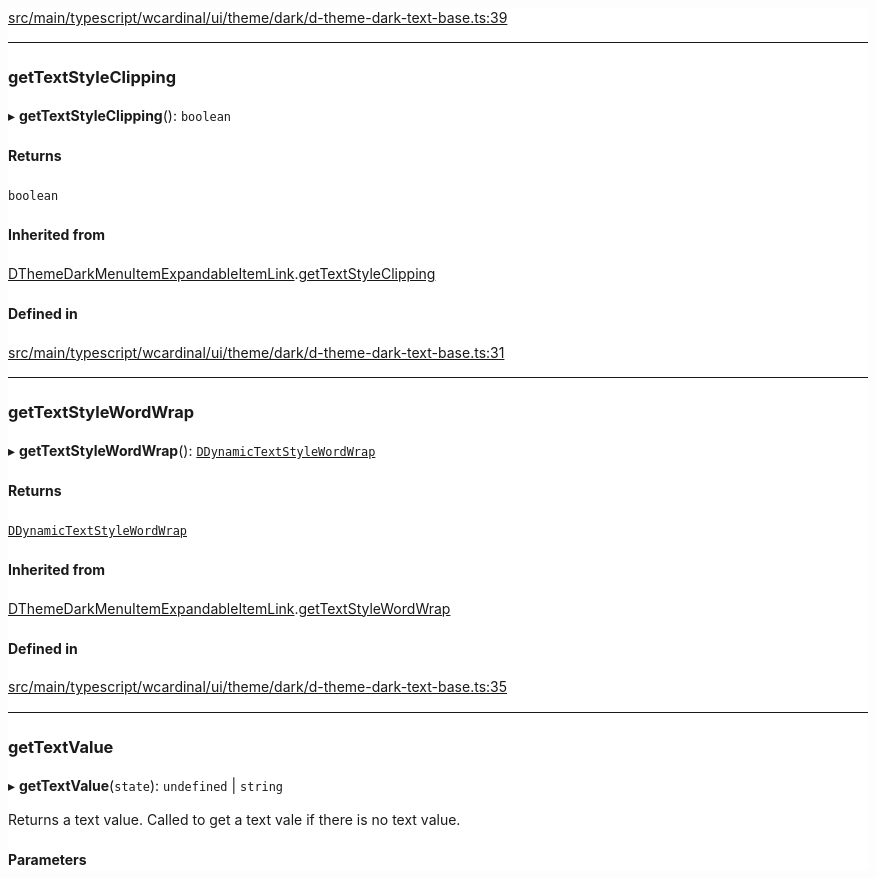 [src/main/typescript/wcardinal/ui/theme/dark/d-theme-dark-text-base.ts:39](https://github.com/winter-cardinal/winter-cardinal-ui/blob/v0.154.0/src/main/typescript/wcardinal/ui/theme/dark/d-theme-dark-text-base.ts#L39)

___

### getTextStyleClipping

▸ **getTextStyleClipping**(): `boolean`

#### Returns

`boolean`

#### Inherited from

[DThemeDarkMenuItemExpandableItemLink](DThemeDarkMenuItemExpandableItemLink.md).[getTextStyleClipping](DThemeDarkMenuItemExpandableItemLink.md#gettextstyleclipping)

#### Defined in

[src/main/typescript/wcardinal/ui/theme/dark/d-theme-dark-text-base.ts:31](https://github.com/winter-cardinal/winter-cardinal-ui/blob/v0.154.0/src/main/typescript/wcardinal/ui/theme/dark/d-theme-dark-text-base.ts#L31)

___

### getTextStyleWordWrap

▸ **getTextStyleWordWrap**(): [`DDynamicTextStyleWordWrap`](../index.md#ddynamictextstylewordwrap)

#### Returns

[`DDynamicTextStyleWordWrap`](../index.md#ddynamictextstylewordwrap)

#### Inherited from

[DThemeDarkMenuItemExpandableItemLink](DThemeDarkMenuItemExpandableItemLink.md).[getTextStyleWordWrap](DThemeDarkMenuItemExpandableItemLink.md#gettextstylewordwrap)

#### Defined in

[src/main/typescript/wcardinal/ui/theme/dark/d-theme-dark-text-base.ts:35](https://github.com/winter-cardinal/winter-cardinal-ui/blob/v0.154.0/src/main/typescript/wcardinal/ui/theme/dark/d-theme-dark-text-base.ts#L35)

___

### getTextValue

▸ **getTextValue**(`state`): `undefined` \| `string`

Returns a text value.
Called to get a text vale if there is no text value.

#### Parameters
